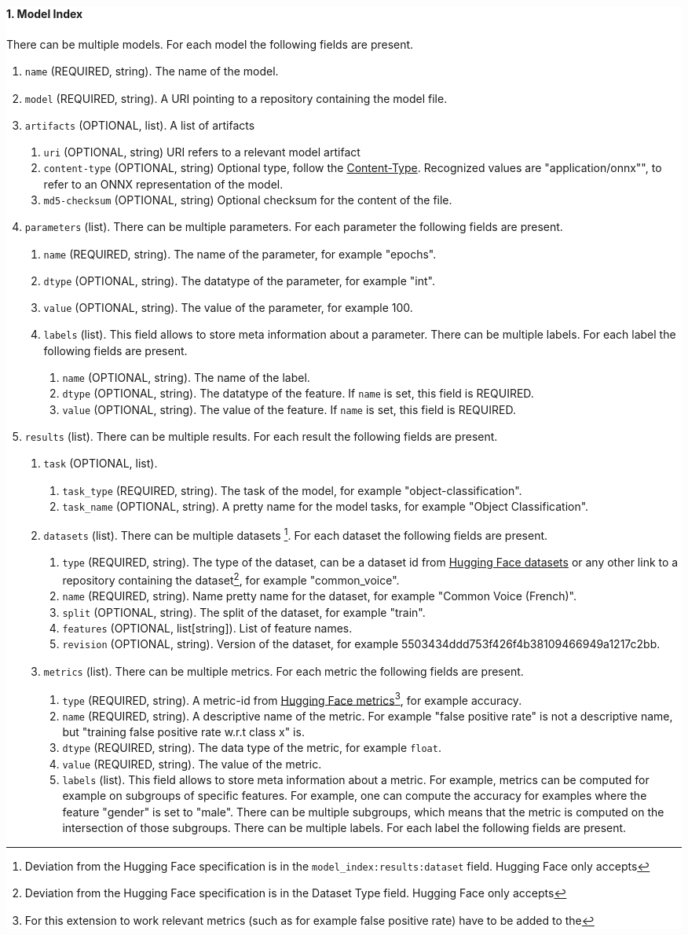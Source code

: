 #### 1. Model Index

There can be multiple models. For each model the following fields are present.

1. `name` (REQUIRED, string). The name of the model.
2. `model` (REQUIRED, string). A URI pointing to a repository containing the model file.
3. `artifacts` (OPTIONAL, list). A list of artifacts

    1. `uri` (OPTIONAL, string) URI refers to a relevant model artifact
    2. `content-type` (OPTIONAL, string) Optional type, follow the [Content-Type](https://developer.mozilla.org/en-US/docs/Web/HTTP/Headers/Content-Type).
    Recognized values are "application/onnx"", to refer to an ONNX representation of the model.
    3. `md5-checksum` (OPTIONAL, string) Optional checksum for the content of the file.

4. `parameters` (list). There can be multiple parameters. For each parameter the following fields are present.

    1. `name` (REQUIRED, string). The name of the parameter, for example "epochs".
    2. `dtype` (OPTIONAL, string). The datatype of the parameter, for example "int".
    3. `value` (OPTIONAL, string). The value of the parameter, for example 100.
    4. `labels` (list). This field allows to store meta information about a parameter.
        There can be multiple labels. For each label the following fields are present.

        1. `name` (OPTIONAL, string). The name of the label.
        2. `dtype` (OPTIONAL, string). The datatype of the feature. If `name` is set, this field
        is REQUIRED.
        3. `value` (OPTIONAL, string). The value of the feature. If `name` is set, this field is REQUIRED.

5. `results` (list). There can be multiple results. For each result the following fields are present.

    1. `task` (OPTIONAL, list).

        1. `task_type` (REQUIRED, string). The task of the model, for example "object-classification".
        2. `task_name` (OPTIONAL, string). A pretty name for the model tasks, for example "Object Classification".

    2. `datasets` (list). There can be multiple datasets [^2]. For each dataset the following fields are present.

        1. `type` (REQUIRED, string). The type of the dataset, can be a dataset id from [Hugging Face datasets](https://hf.co/datasets)
        or any other link to a repository containing the dataset[^3], for example "common_voice".
        2. `name` (REQUIRED, string). Name pretty name for the dataset, for example "Common Voice (French)".
        3. `split` (OPTIONAL, string). The split of the dataset, for example "train".
        4. `features` (OPTIONAL, list[string]). List of feature names.
        5. `revision` (OPTIONAL, string). Version of the dataset, for example 5503434ddd753f426f4b38109466949a1217c2bb.

    3. `metrics` (list). There can be multiple metrics. For each metric the following fields are present.

        1. `type` (REQUIRED, string). A metric-id from [Hugging Face metrics](https://hf.co//metrics)[^4], for example accuracy.
        2. `name` (REQUIRED, string). A descriptive name of the metric. For example "false positive rate" is
        not a descriptive name, but "training false positive rate w.r.t class x" is.
        3. `dtype` (REQUIRED, string). The data type of the metric, for example `float`.
        4. `value` (REQUIRED, string). The value of the metric.
        5. `labels` (list). This field allows to store meta information about a metric. For example,
        metrics can be computed for example on subgroups of specific features.
        For example, one can compute the accuracy for examples where the feature "gender" is set to "male".
        There can be multiple subgroups, which means that the metric is computed on the intersection of those subgroups.
        There can be multiple labels. For each label the following fields are present.


[^1]: Deviation from the Hugging Face specification is in the License field. Hugging Face only accepts
[^2]: Deviation from the Hugging Face specification is in the `model_index:results:dataset` field. Hugging Face only accepts
[^3]: Deviation from the Hugging Face specification is in the Dataset Type field. Hugging Face only accepts
[^4]: For this extension to work relevant metrics (such as for example false positive rate) have to be added to the